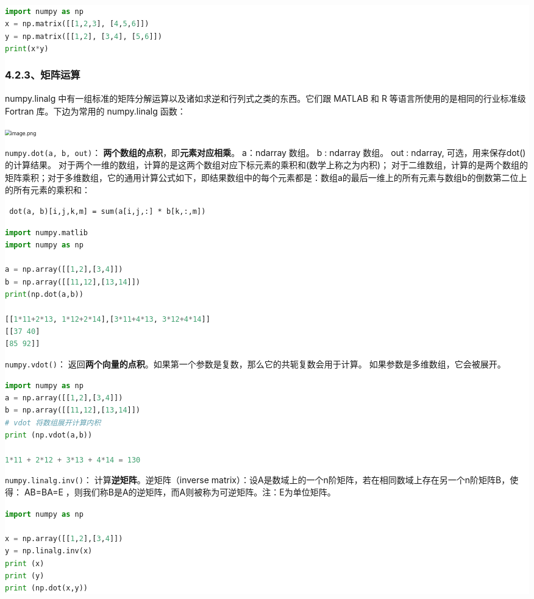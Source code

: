```python
import numpy as np
x = np.matrix([[1,2,3], [4,5,6]])
y = np.matrix([[1,2], [3,4], [5,6]])
print(x*y)
```

### 4.2.3、矩阵运算

numpy.linalg  中有一组标准的矩阵分解运算以及诸如求逆和行列式之类的东西。它们跟 MATLAB 和 R 等语言所使用的是相同的行业标准级 Fortran 库。下边为常用的 numpy.linalg 函数：

<img src="https://upload-images.jianshu.io/upload_images/19680844-1e6b586333531f25.png?imageMogr2/auto-orient/strip%7CimageView2/2/w/1240" alt="image.png" style="zoom:60%;" />

`numpy.dot(a, b, out)`： **两个数组的点积**，即**元素对应相乘**。 a：ndarray 数组。 b : ndarray 数组。 out : ndarray, 可选，用来保存dot()的计算结果。 对于两个一维的数组，计算的是这两个数组对应下标元素的乘积和(数学上称之为内积)； 对于二维数组，计算的是两个数组的矩阵乘积；对于多维数组，它的通用计算公式如下，即结果数组中的每个元素都是：数组a的最后一维上的所有元素与数组b的倒数第二位上的所有元素的乘积和：

` dot(a, b)[i,j,k,m] = sum(a[i,j,:] * b[k,:,m])`

```python
import numpy.matlib
import numpy as np

a = np.array([[1,2],[3,4]])
b = np.array([[11,12],[13,14]])
print(np.dot(a,b))

[[1*11+2*13, 1*12+2*14],[3*11+4*13, 3*12+4*14]]
[[37 40]
[85 92]]
```

`numpy.vdot()`： 返回**两个向量的点积**。如果第一个参数是复数，那么它的共轭复数会用于计算。 如果参数是多维数组，它会被展开。

```python
import numpy as np
a = np.array([[1,2],[3,4]])
b = np.array([[11,12],[13,14]])
# vdot 将数组展开计算内积
print (np.vdot(a,b))

1*11 + 2*12 + 3*13 + 4*14 = 130
```

`numpy.linalg.inv()`： 计算**逆矩阵**。逆矩阵（inverse matrix）：设A是数域上的一个n阶矩阵，若在相同数域上存在另一个n阶矩阵B，使得： AB=BA=E ，则我们称B是A的逆矩阵，而A则被称为可逆矩阵。注：E为单位矩阵。

```python
import numpy as np

x = np.array([[1,2],[3,4]])
y = np.linalg.inv(x)
print (x)
print (y)
print (np.dot(x,y))
```
